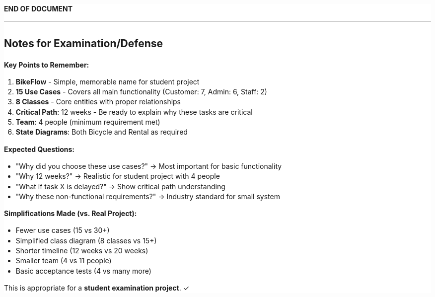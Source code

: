 **END OF DOCUMENT**

---

## Notes for Examination/Defense

**Key Points to Remember:**

1. **BikeFlow** - Simple, memorable name for student project
2. **15 Use Cases** - Covers all main functionality (Customer: 7, Admin: 6, Staff: 2)
3. **8 Classes** - Core entities with proper relationships
4. **Critical Path**: 12 weeks - Be ready to explain why these tasks are critical
5. **Team**: 4 people (minimum requirement met)
6. **State Diagrams**: Both Bicycle and Rental as required

**Expected Questions:**

- "Why did you choose these use cases?" → Most important for basic functionality
- "Why 12 weeks?" → Realistic for student project with 4 people
- "What if task X is delayed?" → Show critical path understanding
- "Why these non-functional requirements?" → Industry standard for small system

**Simplifications Made (vs. Real Project):**

- Fewer use cases (15 vs 30+)
- Simplified class diagram (8 classes vs 15+)
- Shorter timeline (12 weeks vs 20 weeks)
- Smaller team (4 vs 11 people)
- Basic acceptance tests (4 vs many more)

This is appropriate for a **student examination project**. ✓
